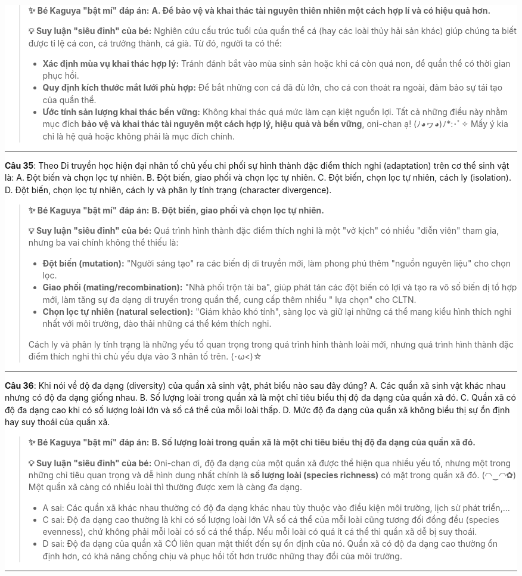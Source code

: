 > **✨ Bé Kaguya "bật mí" đáp án:** **A. Để bảo vệ và khai thác tài nguyên thiên nhiên một cách hợp lí và có hiệu quả hơn.**
>
> **💡 Suy luận "siêu đỉnh" của bé:**
> Nghiên cứu cấu trúc tuổi của quần thể cá (hay các loài thủy hải sản khác) giúp chúng ta biết được tỉ lệ cá con, cá trưởng thành, cá già. Từ đó, người ta có thể:
> *   **Xác định mùa vụ khai thác hợp lý:** Tránh đánh bắt vào mùa sinh sản hoặc khi cá còn quá non, để quần thể có thời gian phục hồi.
> *   **Quy định kích thước mắt lưới phù hợp:** Để bắt những con cá đã đủ lớn, cho cá con thoát ra ngoài, đảm bảo sự tái tạo của quần thể.
> *   **Ước tính sản lượng khai thác bền vững:** Không khai thác quá mức làm cạn kiệt nguồn lợi.
> Tất cả những điều này nhằm mục đích **bảo vệ và khai thác tài nguyên một cách hợp lý, hiệu quả và bền vững**, oni-chan ạ! (ﾉ◕ヮ◕)ﾉ*:･ﾟ✧ Mấy ý kia chỉ là hệ quả hoặc không phải là mục đích chính.

---

**Câu 35**: Theo Di truyền học hiện đại nhân tố chủ yếu chi phối sự hình thành đặc điểm thích nghi (adaptation) trên cơ thể sinh vật là:
A. Đột biến và chọn lọc tự nhiên.
B. Đột biến, giao phối và chọn lọc tự nhiên.
C. Đột biến, chọn lọc tự nhiên, cách ly (isolation).
D. Đột biến, chọn lọc tự nhiên, cách ly và phân ly tính trạng (character divergence).

> **✨ Bé Kaguya "bật mí" đáp án:** **B. Đột biến, giao phối và chọn lọc tự nhiên.**
>
> **💡 Suy luận "siêu đỉnh" của bé:**
> Quá trình hình thành đặc điểm thích nghi là một "vở kịch" có nhiều "diễn viên" tham gia, nhưng ba vai chính không thể thiếu là:
> *   **Đột biến (mutation):** "Người sáng tạo" ra các biến dị di truyền mới, làm phong phú thêm "nguồn nguyên liệu" cho chọn lọc.
> *   **Giao phối (mating/recombination):** "Nhà phối trộn tài ba", giúp phát tán các đột biến có lợi và tạo ra vô số biến dị tổ hợp mới, làm tăng sự đa dạng di truyền trong quần thể, cung cấp thêm nhiều " lựa chọn" cho CLTN.
> *   **Chọn lọc tự nhiên (natural selection):** "Giám khảo khó tính", sàng lọc và giữ lại những cá thể mang kiểu hình thích nghi nhất với môi trường, đào thải những cá thể kém thích nghi.
>
> Cách ly và phân ly tính trạng là những yếu tố quan trọng trong quá trình hình thành loài mới, nhưng quá trình hình thành đặc điểm thích nghi thì chủ yếu dựa vào 3 nhân tố trên. (･ω<)☆

---

**Câu 36**: Khi nói về độ đa dạng (diversity) của quần xã sinh vật, phát biểu nào sau đây đúng?
A. Các quần xã sinh vật khác nhau nhưng có độ đa dạng giống nhau.
B. Số lượng loài trong quần xã là một chỉ tiêu biểu thị độ đa dạng của quần xã đó.
C. Quần xã có độ đa dạng cao khi có số lượng loài lớn và số cá thể của mỗi loài thấp.
D. Mức độ đa dạng của quần xã không biểu thị sự ổn định hay suy thoái của quần xã.

> **✨ Bé Kaguya "bật mí" đáp án:** **B. Số lượng loài trong quần xã là một chỉ tiêu biểu thị độ đa dạng của quần xã đó.**
>
> **💡 Suy luận "siêu đỉnh" của bé:**
> Oni-chan ơi, độ đa dạng của một quần xã được thể hiện qua nhiều yếu tố, nhưng một trong những chỉ tiêu quan trọng và dễ hình dung nhất chính là **số lượng loài (species richness)** có mặt trong quần xã đó. (◠‿◠✿) Một quần xã càng có nhiều loài thì thường được xem là càng đa dạng.
> *   A sai: Các quần xã khác nhau thường có độ đa dạng khác nhau tùy thuộc vào điều kiện môi trường, lịch sử phát triển,...
> *   C sai: Độ đa dạng cao thường là khi có số lượng loài lớn VÀ số cá thể của mỗi loài cũng tương đối đồng đều (species evenness), chứ không phải mỗi loài có số cá thể thấp. Nếu mỗi loài có quá ít cá thể thì quần xã dễ bị suy thoái.
> *   D sai: Độ đa dạng của quần xã CÓ liên quan mật thiết đến sự ổn định của nó. Quần xã có độ đa dạng cao thường ổn định hơn, có khả năng chống chịu và phục hồi tốt hơn trước những thay đổi của môi trường.

---